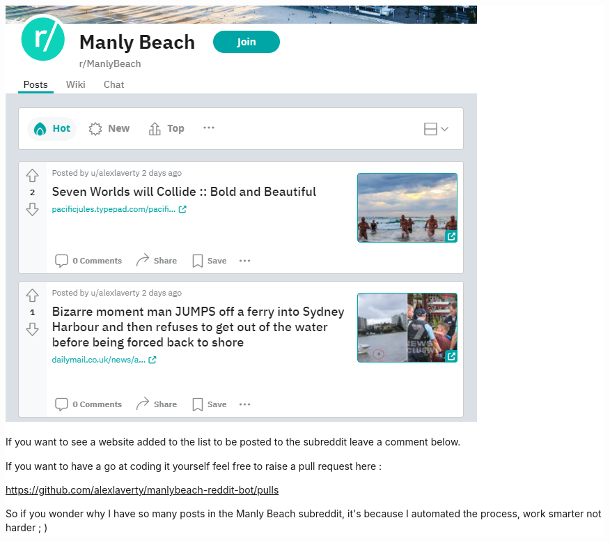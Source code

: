 <img src="/assets/img/reddit-bot/manly-beach-subreddit.png" alt="Manly Beach Subreddit">

If you want to see a website added to the list to be posted to the subreddit leave a comment below.

If you want to have a go at coding it yourself feel free to raise a pull request here :

<https://github.com/alexlaverty/manlybeach-reddit-bot/pulls>

So if you wonder why I have so many posts in the Manly Beach subreddit, it's because I automated the process, work smarter not harder ; )

